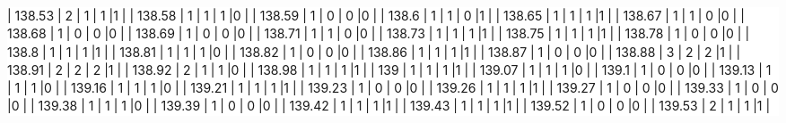 | 138.53 | 2 | 1 | 1 |1 |
| 138.58 | 1 | 1 | 1 |0 |
| 138.59 | 1 | 0 | 0 |0 |
| 138.6 | 1 | 1 | 0 |1 |
| 138.65 | 1 | 1 | 1 |1 |
| 138.67 | 1 | 1 | 0 |0 |
| 138.68 | 1 | 0 | 0 |0 |
| 138.69 | 1 | 0 | 0 |0 |
| 138.71 | 1 | 1 | 0 |0 |
| 138.73 | 1 | 1 | 1 |1 |
| 138.75 | 1 | 1 | 1 |1 |
| 138.78 | 1 | 0 | 0 |0 |
| 138.8 | 1 | 1 | 1 |1 |
| 138.81 | 1 | 1 | 1 |0 |
| 138.82 | 1 | 0 | 0 |0 |
| 138.86 | 1 | 1 | 1 |1 |
| 138.87 | 1 | 0 | 0 |0 |
| 138.88 | 3 | 2 | 2 |1 |
| 138.91 | 2 | 2 | 2 |1 |
| 138.92 | 2 | 1 | 1 |0 |
| 138.98 | 1 | 1 | 1 |1 |
| 139 | 1 | 1 | 1 |1 |
| 139.07 | 1 | 1 | 1 |0 |
| 139.1 | 1 | 0 | 0 |0 |
| 139.13 | 1 | 1 | 1 |0 |
| 139.16 | 1 | 1 | 1 |0 |
| 139.21 | 1 | 1 | 1 |1 |
| 139.23 | 1 | 0 | 0 |0 |
| 139.26 | 1 | 1 | 1 |1 |
| 139.27 | 1 | 0 | 0 |0 |
| 139.33 | 1 | 0 | 0 |0 |
| 139.38 | 1 | 1 | 1 |0 |
| 139.39 | 1 | 0 | 0 |0 |
| 139.42 | 1 | 1 | 1 |1 |
| 139.43 | 1 | 1 | 1 |1 |
| 139.52 | 1 | 0 | 0 |0 |
| 139.53 | 2 | 1 | 1 |1 |